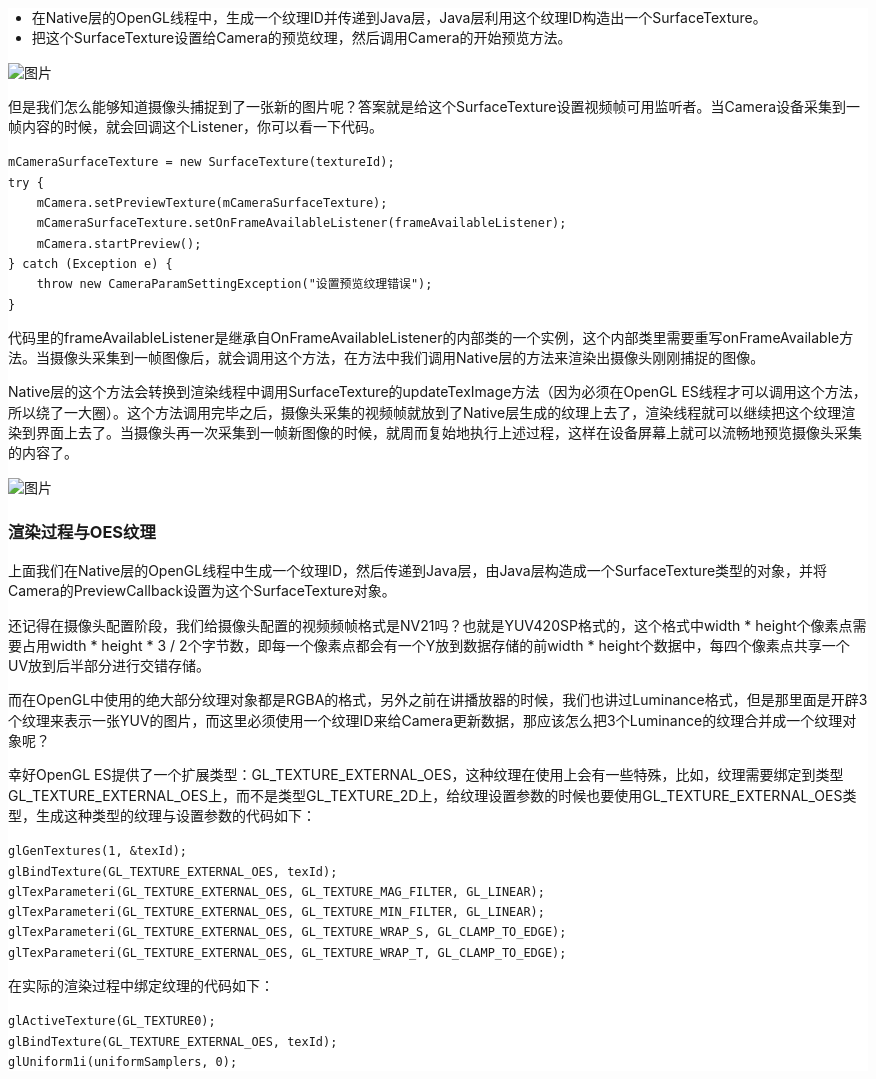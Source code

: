 - 在Native层的OpenGL线程中，生成一个纹理ID并传递到Java层，Java层利用这个纹理ID构造出一个SurfaceTexture。
- 把这个SurfaceTexture设置给Camera的预览纹理，然后调用Camera的开始预览方法。

![图片](https://static001.geekbang.org/resource/image/9a/37/9a85b7aa0208536735bb39b2cbe5f237.png?wh=1920x1001 "开始预览")

但是我们怎么能够知道摄像头捕捉到了一张新的图片呢？答案就是给这个SurfaceTexture设置视频帧可用监听者。当Camera设备采集到一帧内容的时候，就会回调这个Listener，你可以看一下代码。

```plain
mCameraSurfaceTexture = new SurfaceTexture(textureId);
try {
    mCamera.setPreviewTexture(mCameraSurfaceTexture);
    mCameraSurfaceTexture.setOnFrameAvailableListener(frameAvailableListener);
    mCamera.startPreview();
} catch (Exception e) {
    throw new CameraParamSettingException("设置预览纹理错误");
}
```

代码里的frameAvailableListener是继承自OnFrameAvailableListener的内部类的一个实例，这个内部类里需要重写onFrameAvailable方法。当摄像头采集到一帧图像后，就会调用这个方法，在方法中我们调用Native层的方法来渲染出摄像头刚刚捕捉的图像。

Native层的这个方法会转换到渲染线程中调用SurfaceTexture的updateTexImage方法（因为必须在OpenGL ES线程才可以调用这个方法，所以绕了一大圈）。这个方法调用完毕之后，摄像头采集的视频帧就放到了Native层生成的纹理上去了，渲染线程就可以继续把这个纹理渲染到界面上去了。当摄像头再一次采集到一帧新图像的时候，就周而复始地执行上述过程，这样在设备屏幕上就可以流畅地预览摄像头采集的内容了。

![图片](https://static001.geekbang.org/resource/image/74/d0/744eyy84604f78a1bc065652fb6357d0.png?wh=1920x673 "刷新预览")

### 渲染过程与OES纹理

上面我们在Native层的OpenGL线程中生成一个纹理ID，然后传递到Java层，由Java层构造成一个SurfaceTexture类型的对象，并将Camera的PreviewCallback设置为这个SurfaceTexture对象。

还记得在摄像头配置阶段，我们给摄像头配置的视频频帧格式是NV21吗？也就是YUV420SP格式的，这个格式中width * height个像素点需要占用width * height * 3 / 2个字节数，即每一个像素点都会有一个Y放到数据存储的前width * height个数据中，每四个像素点共享一个UV放到后半部分进行交错存储。

而在OpenGL中使用的绝大部分纹理对象都是RGBA的格式，另外之前在讲播放器的时候，我们也讲过Luminance格式，但是那里面是开辟3个纹理来表示一张YUV的图片，而这里必须使用一个纹理ID来给Camera更新数据，那应该怎么把3个Luminance的纹理合并成一个纹理对象呢？

幸好OpenGL ES提供了一个扩展类型：GL\_TEXTURE\_EXTERNAL\_OES，这种纹理在使用上会有一些特殊，比如，纹理需要绑定到类型GL\_TEXTURE\_EXTERNAL\_OES上，而不是类型GL\_TEXTURE\_2D上，给纹理设置参数的时候也要使用GL\_TEXTURE\_EXTERNAL\_OES类型，生成这种类型的纹理与设置参数的代码如下：

```plain
glGenTextures(1, &texId);
glBindTexture(GL_TEXTURE_EXTERNAL_OES, texId);
glTexParameteri(GL_TEXTURE_EXTERNAL_OES, GL_TEXTURE_MAG_FILTER, GL_LINEAR);
glTexParameteri(GL_TEXTURE_EXTERNAL_OES, GL_TEXTURE_MIN_FILTER, GL_LINEAR);
glTexParameteri(GL_TEXTURE_EXTERNAL_OES, GL_TEXTURE_WRAP_S, GL_CLAMP_TO_EDGE);
glTexParameteri(GL_TEXTURE_EXTERNAL_OES, GL_TEXTURE_WRAP_T, GL_CLAMP_TO_EDGE);
```

在实际的渲染过程中绑定纹理的代码如下：

```plain
glActiveTexture(GL_TEXTURE0);
glBindTexture(GL_TEXTURE_EXTERNAL_OES, texId);
glUniform1i(uniformSamplers, 0);
```
